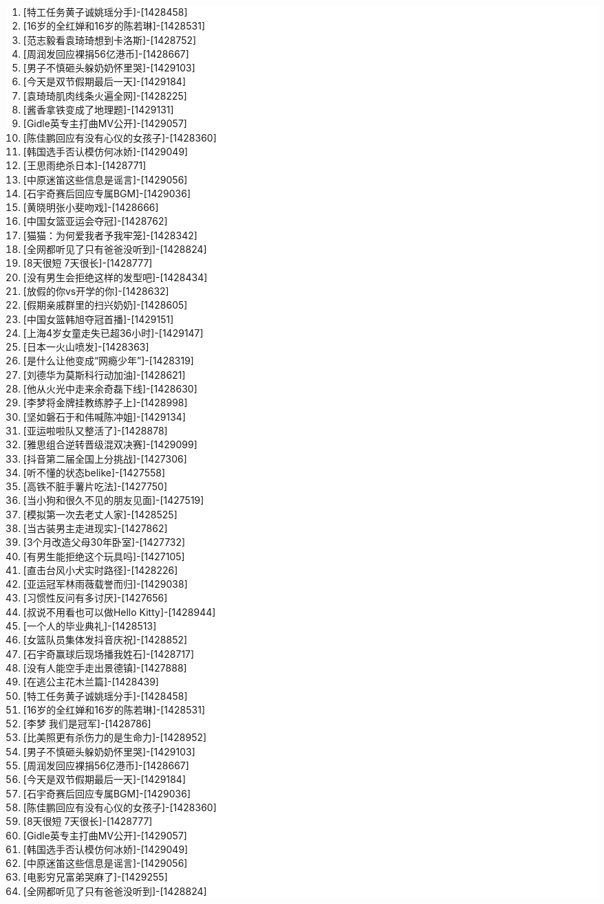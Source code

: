 1. [特工任务黄子诚姚瑶分手]-[1428458]
1. [16岁的全红婵和16岁的陈若琳]-[1428531]
1. [范志毅看袁琦琦想到卡洛斯]-[1428752]
1. [周润发回应裸捐56亿港币]-[1428667]
1. [男子不慎砸头躲奶奶怀里哭]-[1429103]
1. [今天是双节假期最后一天]-[1429184]
1. [袁琦琦肌肉线条火遍全网]-[1428225]
1. [酱香拿铁变成了地理题]-[1429131]
1. [Gidle英专主打曲MV公开]-[1429057]
1. [陈佳鹏回应有没有心仪的女孩子]-[1428360]
1. [韩国选手否认模仿何冰娇]-[1429049]
1. [王思雨绝杀日本]-[1428771]
1. [中原迷笛这些信息是谣言]-[1429056]
1. [石宇奇赛后回应专属BGM]-[1429036]
1. [黄晓明张小斐吻戏]-[1428666]
1. [中国女篮亚运会夺冠]-[1428762]
1. [猫猫：为何爱我者予我牢笼]-[1428342]
1. [全网都听见了只有爸爸没听到]-[1428824]
1. [8天很短 7天很长]-[1428777]
1. [没有男生会拒绝这样的发型吧]-[1428434]
1. [放假的你vs开学的你]-[1428632]
1. [假期亲戚群里的扫兴奶奶]-[1428605]
1. [中国女篮韩旭夺冠首播]-[1429151]
1. [上海4岁女童走失已超36小时]-[1429147]
1. [日本一火山喷发]-[1428363]
1. [是什么让他变成“网瘾少年”]-[1428319]
1. [刘德华为莫斯科行动加油]-[1428621]
1. [他从火光中走来余奇磊下线]-[1428630]
1. [李梦将金牌挂教练脖子上]-[1428998]
1. [坚如磐石于和伟喊陈冲姐]-[1429134]
1. [亚运啦啦队又整活了]-[1428878]
1. [雅思组合逆转晋级混双决赛]-[1429099]
1. [抖音第二届全国上分挑战]-[1427306]
1. [听不懂的状态belike]-[1427558]
1. [高铁不脏手薯片吃法]-[1427750]
1. [当小狗和很久不见的朋友见面]-[1427519]
1. [模拟第一次去老丈人家]-[1428525]
1. [当古装男主走进现实]-[1427862]
1. [3个月改造父母30年卧室]-[1427732]
1. [有男生能拒绝这个玩具吗]-[1427105]
1. [直击台风小犬实时路径]-[1428226]
1. [亚运冠军林雨薇载誉而归]-[1429038]
1. [习惯性反问有多讨厌]-[1427656]
1. [叔说不用看也可以做Hello Kitty]-[1428944]
1. [一个人的毕业典礼]-[1428513]
1. [女篮队员集体发抖音庆祝]-[1428852]
1. [石宇奇赢球后现场播我姓石]-[1428717]
1. [没有人能空手走出景德镇]-[1427888]
1. [在逃公主花木兰篇]-[1428439]
1. [特工任务黄子诚姚瑶分手]-[1428458]
1. [16岁的全红婵和16岁的陈若琳]-[1428531]
1. [李梦 我们是冠军]-[1428786]
1. [比美照更有杀伤力的是生命力]-[1428952]
1. [男子不慎砸头躲奶奶怀里哭]-[1429103]
1. [周润发回应裸捐56亿港币]-[1428667]
1. [今天是双节假期最后一天]-[1429184]
1. [石宇奇赛后回应专属BGM]-[1429036]
1. [陈佳鹏回应有没有心仪的女孩子]-[1428360]
1. [8天很短 7天很长]-[1428777]
1. [Gidle英专主打曲MV公开]-[1429057]
1. [韩国选手否认模仿何冰娇]-[1429049]
1. [中原迷笛这些信息是谣言]-[1429056]
1. [电影穷兄富弟哭麻了]-[1429255]
1. [全网都听见了只有爸爸没听到]-[1428824]